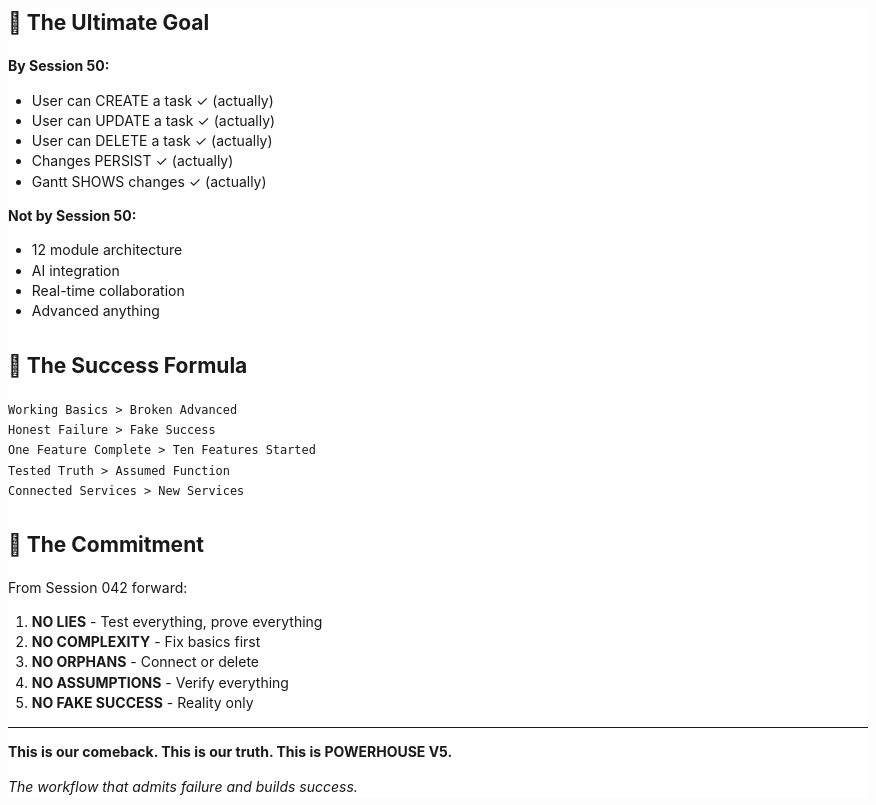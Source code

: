 ## 🎯 The Ultimate Goal

**By Session 50:**
- User can CREATE a task ✓ (actually)
- User can UPDATE a task ✓ (actually)
- User can DELETE a task ✓ (actually)
- Changes PERSIST ✓ (actually)
- Gantt SHOWS changes ✓ (actually)

**Not by Session 50:**
- 12 module architecture
- AI integration
- Real-time collaboration
- Advanced anything

## 🔑 The Success Formula

```
Working Basics > Broken Advanced
Honest Failure > Fake Success
One Feature Complete > Ten Features Started
Tested Truth > Assumed Function
Connected Services > New Services
```

## 💪 The Commitment

From Session 042 forward:
1. **NO LIES** - Test everything, prove everything
2. **NO COMPLEXITY** - Fix basics first
3. **NO ORPHANS** - Connect or delete
4. **NO ASSUMPTIONS** - Verify everything
5. **NO FAKE SUCCESS** - Reality only

---

**This is our comeback. This is our truth. This is POWERHOUSE V5.**

*The workflow that admits failure and builds success.*